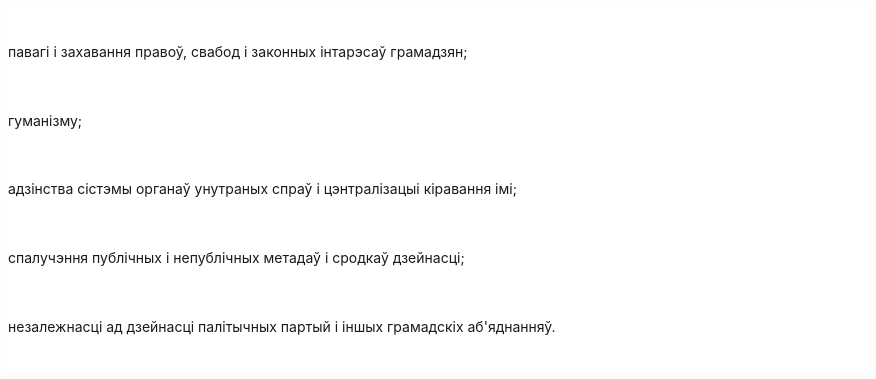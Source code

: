 </div>

<div>

 

</div>

<div>

павагі і захавання правоў, свабод і законных інтарэсаў грамадзян;

</div>

<div>

 

</div>

<div>

гуманізму;

</div>

<div>

 

</div>

<div>

адзінства сістэмы органаў унутраных спраў і цэнтралізацыі кіравання імі;

</div>

<div>

 

</div>

<div>

спалучэння публічных і непублічных метадаў і сродкаў дзейнасці;

</div>

<div>

 

</div>

<div>

незалежнасці ад дзейнасці палітычных партый і іншых грамадскіх
аб'яднанняў.

</div>

<div>

 

</div>
